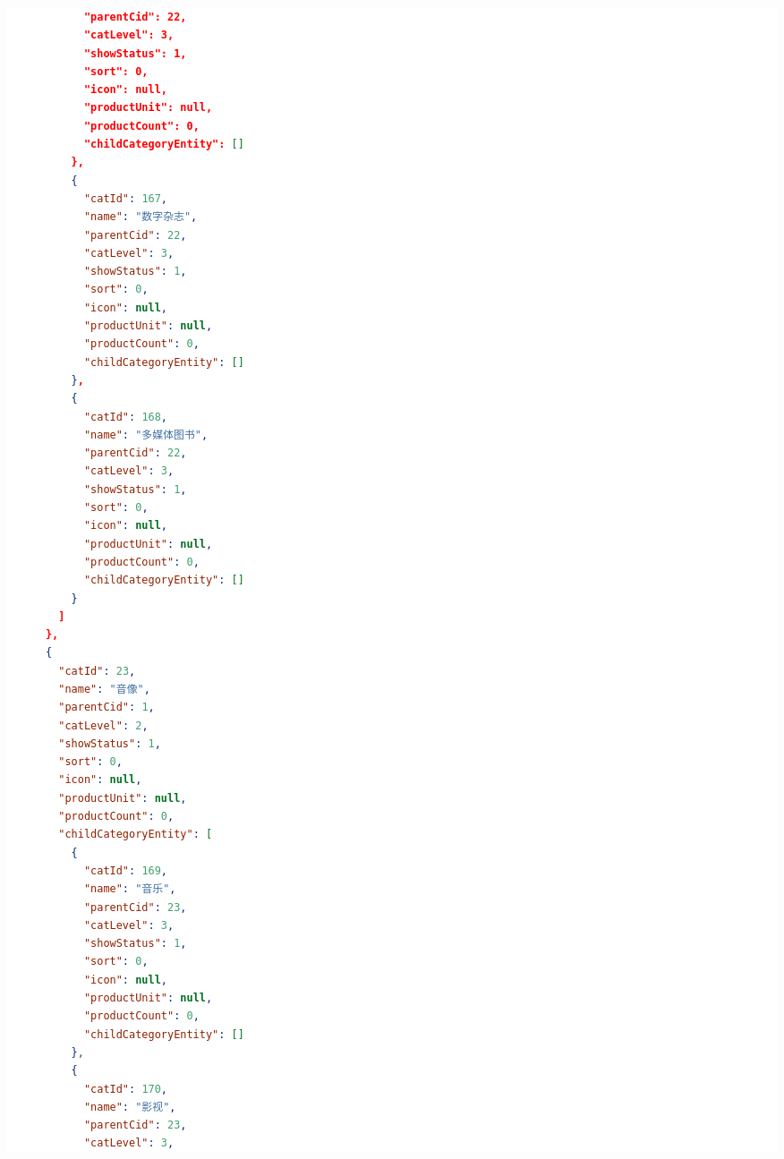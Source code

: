 ```json
            "parentCid": 22,
            "catLevel": 3,
            "showStatus": 1,
            "sort": 0,
            "icon": null,
            "productUnit": null,
            "productCount": 0,
            "childCategoryEntity": []
          },
          {
            "catId": 167,
            "name": "数字杂志",
            "parentCid": 22,
            "catLevel": 3,
            "showStatus": 1,
            "sort": 0,
            "icon": null,
            "productUnit": null,
            "productCount": 0,
            "childCategoryEntity": []
          },
          {
            "catId": 168,
            "name": "多媒体图书",
            "parentCid": 22,
            "catLevel": 3,
            "showStatus": 1,
            "sort": 0,
            "icon": null,
            "productUnit": null,
            "productCount": 0,
            "childCategoryEntity": []
          }
        ]
      },
      {
        "catId": 23,
        "name": "音像",
        "parentCid": 1,
        "catLevel": 2,
        "showStatus": 1,
        "sort": 0,
        "icon": null,
        "productUnit": null,
        "productCount": 0,
        "childCategoryEntity": [
          {
            "catId": 169,
            "name": "音乐",
            "parentCid": 23,
            "catLevel": 3,
            "showStatus": 1,
            "sort": 0,
            "icon": null,
            "productUnit": null,
            "productCount": 0,
            "childCategoryEntity": []
          },
          {
            "catId": 170,
            "name": "影视",
            "parentCid": 23,
            "catLevel": 3,
```